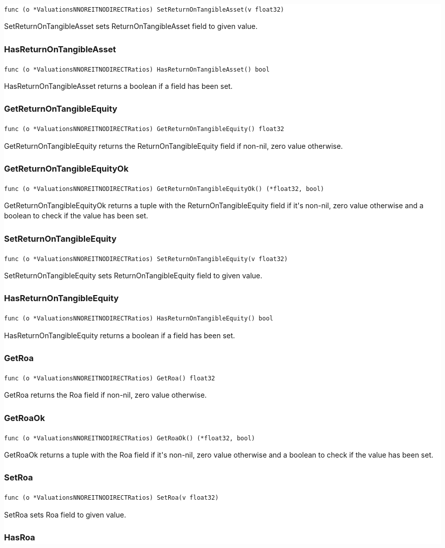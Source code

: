 `func (o *ValuationsNNOREITNODIRECTRatios) SetReturnOnTangibleAsset(v float32)`

SetReturnOnTangibleAsset sets ReturnOnTangibleAsset field to given value.

### HasReturnOnTangibleAsset

`func (o *ValuationsNNOREITNODIRECTRatios) HasReturnOnTangibleAsset() bool`

HasReturnOnTangibleAsset returns a boolean if a field has been set.

### GetReturnOnTangibleEquity

`func (o *ValuationsNNOREITNODIRECTRatios) GetReturnOnTangibleEquity() float32`

GetReturnOnTangibleEquity returns the ReturnOnTangibleEquity field if non-nil, zero value otherwise.

### GetReturnOnTangibleEquityOk

`func (o *ValuationsNNOREITNODIRECTRatios) GetReturnOnTangibleEquityOk() (*float32, bool)`

GetReturnOnTangibleEquityOk returns a tuple with the ReturnOnTangibleEquity field if it's non-nil, zero value otherwise
and a boolean to check if the value has been set.

### SetReturnOnTangibleEquity

`func (o *ValuationsNNOREITNODIRECTRatios) SetReturnOnTangibleEquity(v float32)`

SetReturnOnTangibleEquity sets ReturnOnTangibleEquity field to given value.

### HasReturnOnTangibleEquity

`func (o *ValuationsNNOREITNODIRECTRatios) HasReturnOnTangibleEquity() bool`

HasReturnOnTangibleEquity returns a boolean if a field has been set.

### GetRoa

`func (o *ValuationsNNOREITNODIRECTRatios) GetRoa() float32`

GetRoa returns the Roa field if non-nil, zero value otherwise.

### GetRoaOk

`func (o *ValuationsNNOREITNODIRECTRatios) GetRoaOk() (*float32, bool)`

GetRoaOk returns a tuple with the Roa field if it's non-nil, zero value otherwise
and a boolean to check if the value has been set.

### SetRoa

`func (o *ValuationsNNOREITNODIRECTRatios) SetRoa(v float32)`

SetRoa sets Roa field to given value.

### HasRoa
